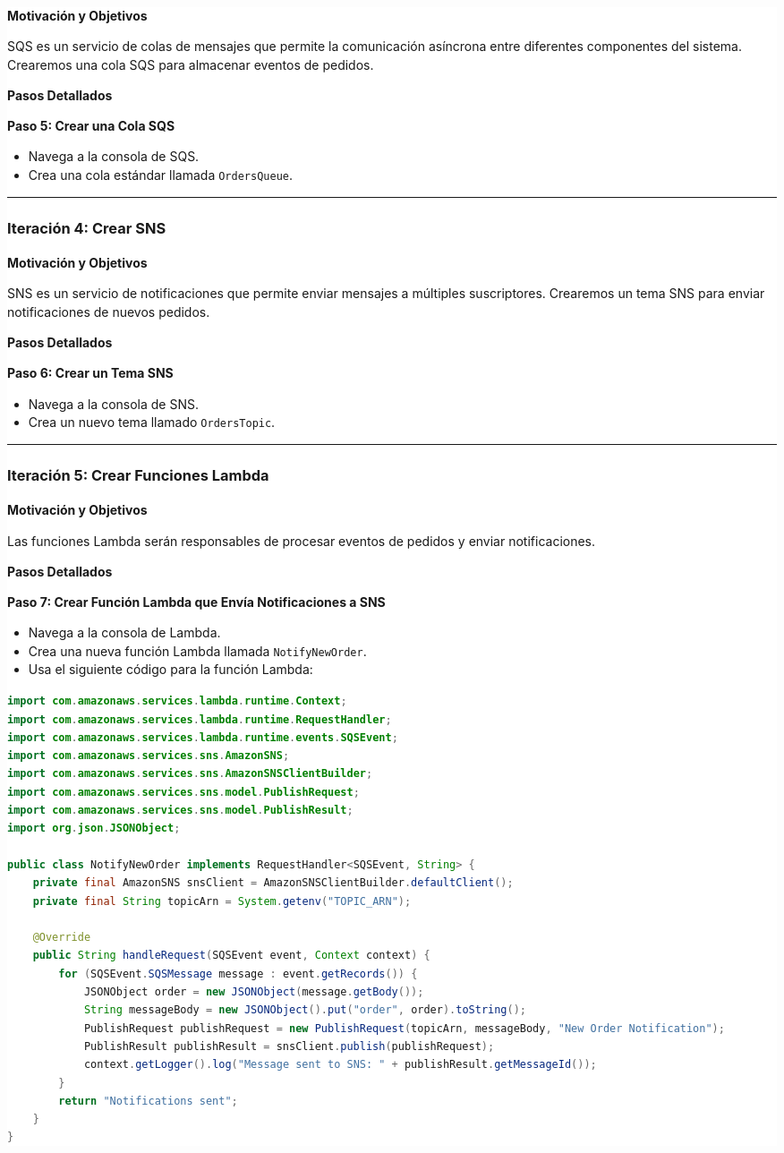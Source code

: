 **Motivación y Objetivos**

SQS es un servicio de colas de mensajes que permite la comunicación asíncrona entre diferentes componentes del sistema. Crearemos una cola SQS para almacenar eventos de pedidos.

**Pasos Detallados**

**Paso 5: Crear una Cola SQS**
- Navega a la consola de SQS.
- Crea una cola estándar llamada `OrdersQueue`.

---

### Iteración 4: Crear SNS

**Motivación y Objetivos**

SNS es un servicio de notificaciones que permite enviar mensajes a múltiples suscriptores. Crearemos un tema SNS para enviar notificaciones de nuevos pedidos.

**Pasos Detallados**

**Paso 6: Crear un Tema SNS**
- Navega a la consola de SNS.
- Crea un nuevo tema llamado `OrdersTopic`.

---

### Iteración 5: Crear Funciones Lambda

**Motivación y Objetivos**

Las funciones Lambda serán responsables de procesar eventos de pedidos y enviar notificaciones.

**Pasos Detallados**

**Paso 7: Crear Función Lambda que Envía Notificaciones a SNS**
- Navega a la consola de Lambda.
- Crea una nueva función Lambda llamada `NotifyNewOrder`.
- Usa el siguiente código para la función Lambda:

```java
import com.amazonaws.services.lambda.runtime.Context;
import com.amazonaws.services.lambda.runtime.RequestHandler;
import com.amazonaws.services.lambda.runtime.events.SQSEvent;
import com.amazonaws.services.sns.AmazonSNS;
import com.amazonaws.services.sns.AmazonSNSClientBuilder;
import com.amazonaws.services.sns.model.PublishRequest;
import com.amazonaws.services.sns.model.PublishResult;
import org.json.JSONObject;

public class NotifyNewOrder implements RequestHandler<SQSEvent, String> {
    private final AmazonSNS snsClient = AmazonSNSClientBuilder.defaultClient();
    private final String topicArn = System.getenv("TOPIC_ARN");

    @Override
    public String handleRequest(SQSEvent event, Context context) {
        for (SQSEvent.SQSMessage message : event.getRecords()) {
            JSONObject order = new JSONObject(message.getBody());
            String messageBody = new JSONObject().put("order", order).toString();
            PublishRequest publishRequest = new PublishRequest(topicArn, messageBody, "New Order Notification");
            PublishResult publishResult = snsClient.publish(publishRequest);
            context.getLogger().log("Message sent to SNS: " + publishResult.getMessageId());
        }
        return "Notifications sent";
    }
}
```
